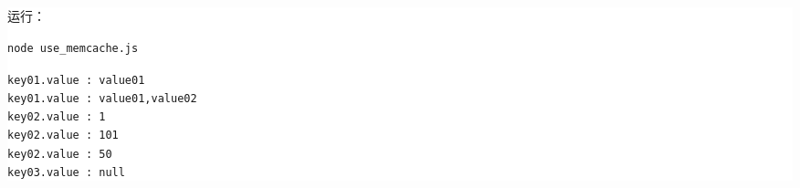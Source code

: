 运行：

`node use_memcache.js`

```
key01.value : value01
key01.value : value01,value02
key02.value : 1
key02.value : 101
key02.value : 50
key03.value : null
```
